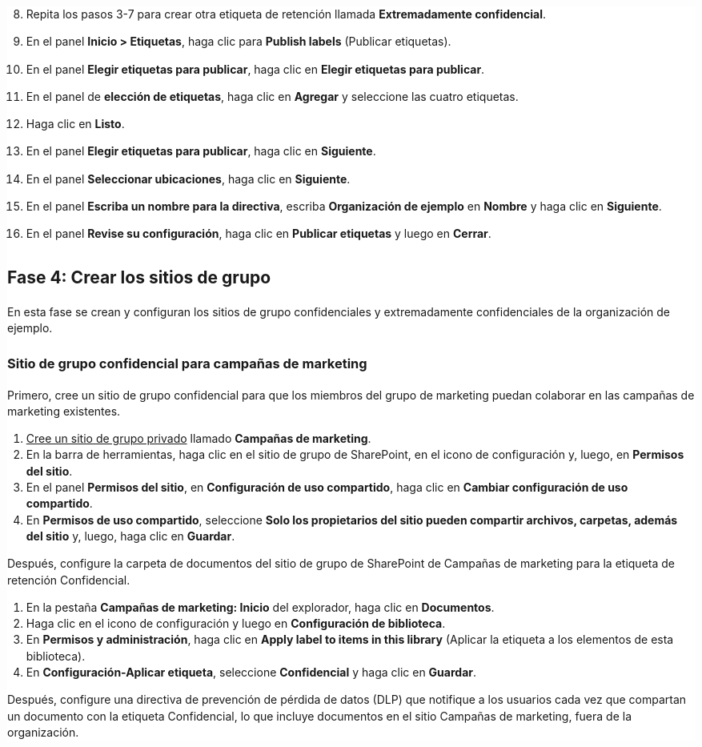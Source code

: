8. Repita los pasos 3-7 para crear otra etiqueta de retención llamada **Extremadamente confidencial**.
    
9. En el panel **Inicio > Etiquetas**, haga clic para **Publish labels** (Publicar etiquetas).
    
10. En el panel **Elegir etiquetas para publicar**, haga clic en **Elegir etiquetas para publicar**.
    
11. En el panel de **elección de etiquetas**, haga clic en **Agregar** y seleccione las cuatro etiquetas.
    
12. Haga clic en **Listo**.
    
13. En el panel **Elegir etiquetas para publicar**, haga clic en **Siguiente**.
    
14. En el panel **Seleccionar ubicaciones**, haga clic en **Siguiente**.
    
15. En el panel **Escriba un nombre para la directiva**, escriba **Organización de ejemplo** en **Nombre** y haga clic en **Siguiente**.
    
16. En el panel **Revise su configuración**, haga clic en **Publicar etiquetas** y luego en **Cerrar**.
    
## <a name="phase-4-create-your-team-sites"></a>Fase 4: Crear los sitios de grupo

En esta fase se crean y configuran los sitios de grupo confidenciales y extremadamente confidenciales de la organización de ejemplo.

### <a name="sensitive-team-site-for-marketing-campaigns"></a>Sitio de grupo confidencial para campañas de marketing

Primero, cree un sitio de grupo confidencial para que los miembros del grupo de marketing puedan colaborar en las campañas de marketing existentes.

1. [Cree un sitio de grupo privado](https://support.office.com/article/create-a-team-site-in-sharepoint-ef10c1e7-15f3-42a3-98aa-b5972711777d) llamado **Campañas de marketing**.
2.  En la barra de herramientas, haga clic en el sitio de grupo de SharePoint, en el icono de configuración y, luego, en **Permisos del sitio**.
3.  En el panel **Permisos del sitio**, en **Configuración de uso compartido**, haga clic en **Cambiar configuración de uso compartido**.
4.  En **Permisos de uso compartido**, seleccione **Solo los propietarios del sitio pueden compartir archivos, carpetas, además del sitio** y, luego, haga clic en **Guardar**.

Después, configure la carpeta de documentos del sitio de grupo de SharePoint de Campañas de marketing para la etiqueta de retención Confidencial.

1.  En la pestaña **Campañas de marketing: Inicio** del explorador, haga clic en **Documentos**.
2.  Haga clic en el icono de configuración y luego en **Configuración de biblioteca**.
3.  En **Permisos y administración**, haga clic en **Apply label to items in this library** (Aplicar la etiqueta a los elementos de esta biblioteca).
4.  En **Configuración-Aplicar etiqueta**, seleccione **Confidencial** y haga clic en **Guardar**. 

Después, configure una directiva de prevención de pérdida de datos (DLP) que notifique a los usuarios cada vez que compartan un documento con la etiqueta Confidencial, lo que incluye documentos en el sitio Campañas de marketing, fuera de la organización.
